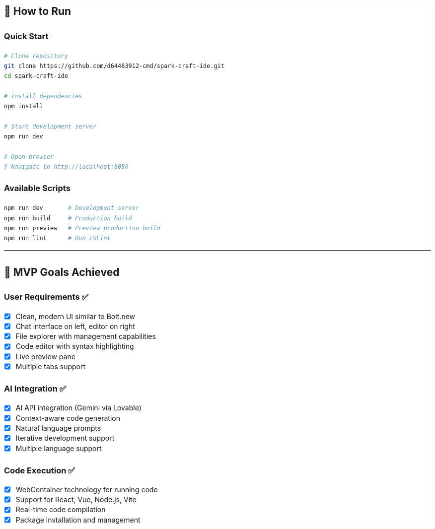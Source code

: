 
## 🚀 How to Run

### Quick Start
```bash
# Clone repository
git clone https://github.com/d64483912-cmd/spark-craft-ide.git
cd spark-craft-ide

# Install dependencies
npm install

# Start development server
npm run dev

# Open browser
# Navigate to http://localhost:8080
```

### Available Scripts
```bash
npm run dev       # Development server
npm run build     # Production build
npm run preview   # Preview production build
npm run lint      # Run ESLint
```

---

## 🎯 MVP Goals Achieved

### User Requirements ✅
- [x] Clean, modern UI similar to Bolt.new
- [x] Chat interface on left, editor on right
- [x] File explorer with management capabilities
- [x] Code editor with syntax highlighting
- [x] Live preview pane
- [x] Multiple tabs support

### AI Integration ✅
- [x] AI API integration (Gemini via Lovable)
- [x] Context-aware code generation
- [x] Natural language prompts
- [x] Iterative development support
- [x] Multiple language support

### Code Execution ✅
- [x] WebContainer technology for running code
- [x] Support for React, Vue, Node.js, Vite
- [x] Real-time code compilation
- [x] Package installation and management
